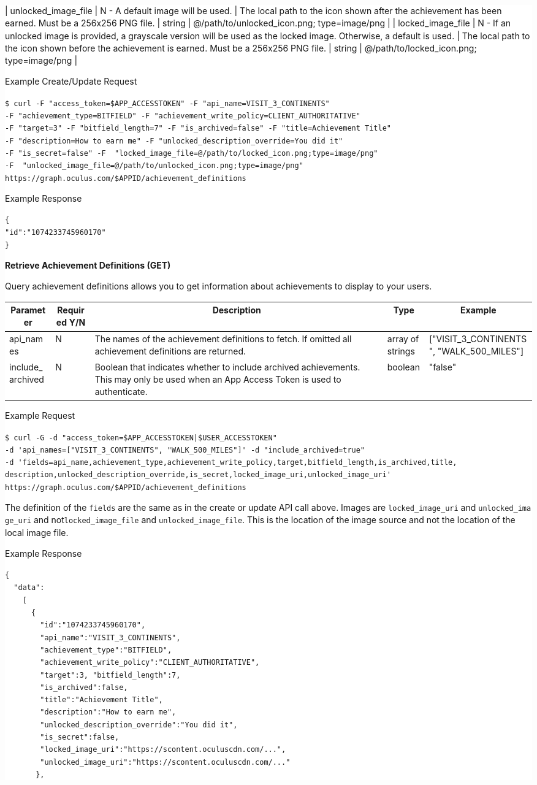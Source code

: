 |      unlocked_image_file      |                                             N - A default image will be used.                                             |                                The local path to the icon shown after the achievement has been earned. Must be a 256x256 PNG file.                                |                        string                        | @/path/to/unlocked_icon.png; type=image/png |
|       locked_image_file       | N - If an unlocked image is provided, a grayscale version will be used as the locked image. Otherwise, a default is used. |                                  The local path to the icon shown before the achievement is earned. Must be a 256x256 PNG file.                                  |                        string                        |  @/path/to/locked_icon.png; type=image/png  |

Example Create/Update Request

```
$ curl -F "access_token=$APP_ACCESSTOKEN" -F "api_name=VISIT_3_CONTINENTS"
-F "achievement_type=BITFIELD" -F "achievement_write_policy=CLIENT_AUTHORITATIVE"
-F "target=3" -F "bitfield_length=7" -F "is_archived=false" -F "title=Achievement Title"
-F "description=How to earn me" -F "unlocked_description_override=You did it"
-F "is_secret=false" -F  "locked_image_file=@/path/to/locked_icon.png;type=image/png"
-F  "unlocked_image_file=@/path/to/unlocked_icon.png;type=image/png"
https://graph.oculus.com/$APPID/achievement_definitions    
```

Example Response

```
{
"id":"1074233745960170"
}  
```

**Retrieve Achievement Definitions (GET)**

Query achievement definitions allows you to get information about achievements to display to your users. 

|  **Parameter**  | **Required Y/N** |                                                             **Description**                                                             |     **Type**     |               **Example**               |
|------------------|------------------|------------------------------------------------------------------------------------------------------------------------------------------|------------------|------------------------------------------|
|    api_names    |        N        |                 The names of the achievement definitions to fetch. If omitted all achievement definitions are returned.                 | array of strings | ["VISIT_3_CONTINENTS", "WALK_500_MILES"] |
| include_archived |        N        | Boolean that indicates whether to include archived achievements. This may only be used when an App Access Token is used to authenticate. |     boolean     |                 "false"                 |

Example Request

```
$ curl -G -d "access_token=$APP_ACCESSTOKEN|$USER_ACCESSTOKEN"
-d 'api_names=["VISIT_3_CONTINENTS", "WALK_500_MILES"]' -d "include_archived=true"
-d 'fields=api_name,achievement_type,achievement_write_policy,target,bitfield_length,is_archived,title,
description,unlocked_description_override,is_secret,locked_image_uri,unlocked_image_uri'
https://graph.oculus.com/$APPID/achievement_definitions 
```

The definition of the `fields` are the same as in the create or update API call above. Images are `locked_image_uri` and `unlocked_image_uri` and not`locked_image_file` and `unlocked_image_file`. This is the location of the image source and not the location of the local image file. 

Example Response

```
{
  "data":
    [
      {
        "id":"1074233745960170", 
        "api_name":"VISIT_3_CONTINENTS", 
        "achievement_type":"BITFIELD", 
        "achievement_write_policy":"CLIENT_AUTHORITATIVE", 
        "target":3, "bitfield_length":7, 
        "is_archived":false, 
        "title":"Achievement Title", 
        "description":"How to earn me", 
        "unlocked_description_override":"You did it", 
        "is_secret":false, 
        "locked_image_uri":"https://scontent.oculuscdn.com/...", 
        "unlocked_image_uri":"https://scontent.oculuscdn.com/..."
       },
```